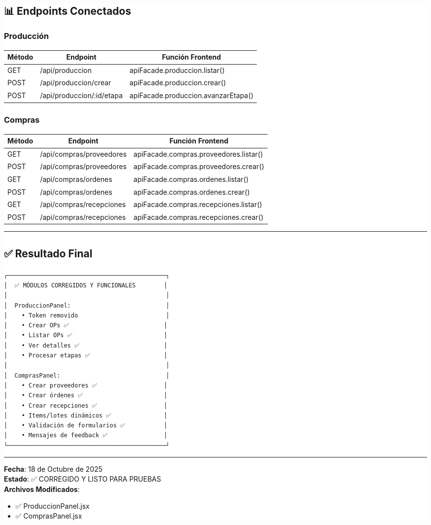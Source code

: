 
## 📊 Endpoints Conectados

### Producción
| Método | Endpoint | Función Frontend |
|--------|----------|------------------|
| GET | /api/produccion | apiFacade.produccion.listar() |
| POST | /api/produccion/crear | apiFacade.produccion.crear() |
| POST | /api/produccion/:id/etapa | apiFacade.produccion.avanzarEtapa() |

### Compras
| Método | Endpoint | Función Frontend |
|--------|----------|------------------|
| GET | /api/compras/proveedores | apiFacade.compras.proveedores.listar() |
| POST | /api/compras/proveedores | apiFacade.compras.proveedores.crear() |
| GET | /api/compras/ordenes | apiFacade.compras.ordenes.listar() |
| POST | /api/compras/ordenes | apiFacade.compras.ordenes.crear() |
| GET | /api/compras/recepciones | apiFacade.compras.recepciones.listar() |
| POST | /api/compras/recepciones | apiFacade.compras.recepciones.crear() |

---

## ✅ Resultado Final

```
┌─────────────────────────────────────────────┐
│  ✅ MÓDULOS CORREGIDOS Y FUNCIONALES        │
│                                             │
│  ProduccionPanel:                           │
│    • Token removido                         │
│    • Crear OPs ✅                           │
│    • Listar OPs ✅                          │
│    • Ver detalles ✅                        │
│    • Procesar etapas ✅                     │
│                                             │
│  ComprasPanel:                              │
│    • Crear proveedores ✅                   │
│    • Crear órdenes ✅                       │
│    • Crear recepciones ✅                   │
│    • Items/lotes dinámicos ✅               │
│    • Validación de formularios ✅           │
│    • Mensajes de feedback ✅                │
└─────────────────────────────────────────────┘
```

---

**Fecha**: 18 de Octubre de 2025  
**Estado**: ✅ CORREGIDO Y LISTO PARA PRUEBAS  
**Archivos Modificados**:
- ✅ ProduccionPanel.jsx
- ✅ ComprasPanel.jsx
